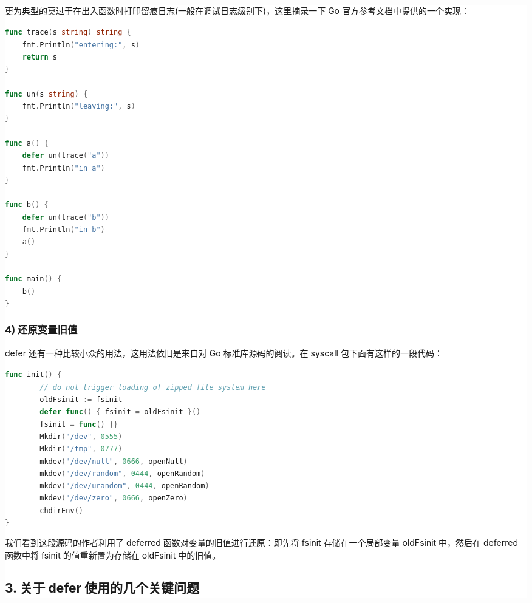 更为典型的莫过于在出入函数时打印留痕日志(一般在调试日志级别下)，这里摘录一下 Go 官方参考文档中提供的一个实现：

```go
func trace(s string) string {
    fmt.Println("entering:", s)
    return s
}

func un(s string) {
    fmt.Println("leaving:", s)
}

func a() {
    defer un(trace("a"))
    fmt.Println("in a")
}

func b() {
    defer un(trace("b"))
    fmt.Println("in b")
    a()
}

func main() {
    b()
}
```

### 4) 还原变量旧值

defer 还有一种比较小众的用法，这用法依旧是来自对 Go 标准库源码的阅读。在 syscall 包下面有这样的一段代码：

```go
func init() {
        // do not trigger loading of zipped file system here
        oldFsinit := fsinit
        defer func() { fsinit = oldFsinit }()
        fsinit = func() {}
        Mkdir("/dev", 0555)
        Mkdir("/tmp", 0777)
        mkdev("/dev/null", 0666, openNull)
        mkdev("/dev/random", 0444, openRandom)
        mkdev("/dev/urandom", 0444, openRandom)
        mkdev("/dev/zero", 0666, openZero)
        chdirEnv()
}
```

我们看到这段源码的作者利用了 deferred 函数对变量的旧值进行还原：即先将 fsinit 存储在一个局部变量 oldFsinit 中，然后在 deferred 函数中将 fsinit 的值重新置为存储在 oldFsinit 中的旧值。

## 3. 关于 defer 使用的几个关键问题
